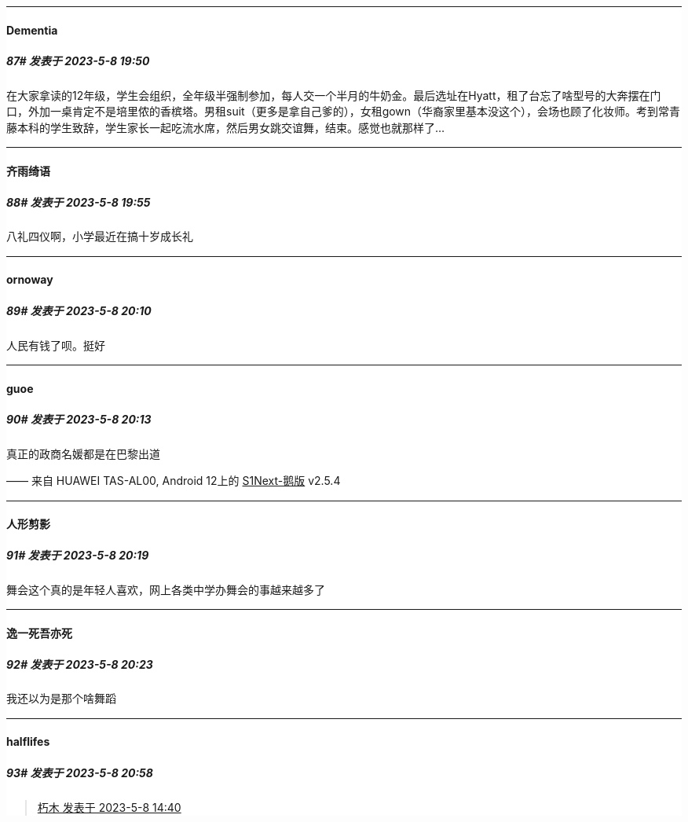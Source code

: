 *****

####  Dementia  
##### 87#       发表于 2023-5-8 19:50

在大家拿读的12年级，学生会组织，全年级半强制参加，每人交一个半月的牛奶金。最后选址在Hyatt，租了台忘了啥型号的大奔摆在门口，外加一桌肯定不是培里侬的香槟塔。男租suit（更多是拿自己爹的），女租gown（华裔家里基本没这个），会场也顾了化妆师。考到常青藤本科的学生致辞，学生家长一起吃流水席，然后男女跳交谊舞，结束。感觉也就那样了…


*****

####  齐雨绮语  
##### 88#       发表于 2023-5-8 19:55

八礼四仪啊，小学最近在搞十岁成长礼


*****

####  ornoway  
##### 89#       发表于 2023-5-8 20:10

人民有钱了呗。挺好

*****

####  guoe  
##### 90#       发表于 2023-5-8 20:13

真正的政商名媛都是在巴黎出道

—— 来自 HUAWEI TAS-AL00, Android 12上的 [S1Next-鹅版](https://github.com/ykrank/S1-Next/releases) v2.5.4


*****

####  人形剪影  
##### 91#       发表于 2023-5-8 20:19

舞会这个真的是年轻人喜欢，网上各类中学办舞会的事越来越多了

*****

####  逸一死吾亦死  
##### 92#       发表于 2023-5-8 20:23

我还以为是那个啥舞蹈


*****

####  halflifes  
##### 93#       发表于 2023-5-8 20:58

<blockquote><a href="httphttps://bbs.saraba1st.com/2b/forum.php?mod=redirect&amp;goto=findpost&amp;pid=60774432&amp;ptid=2133592" target="_blank">朽木 发表于 2023-5-8 14:40</a>
